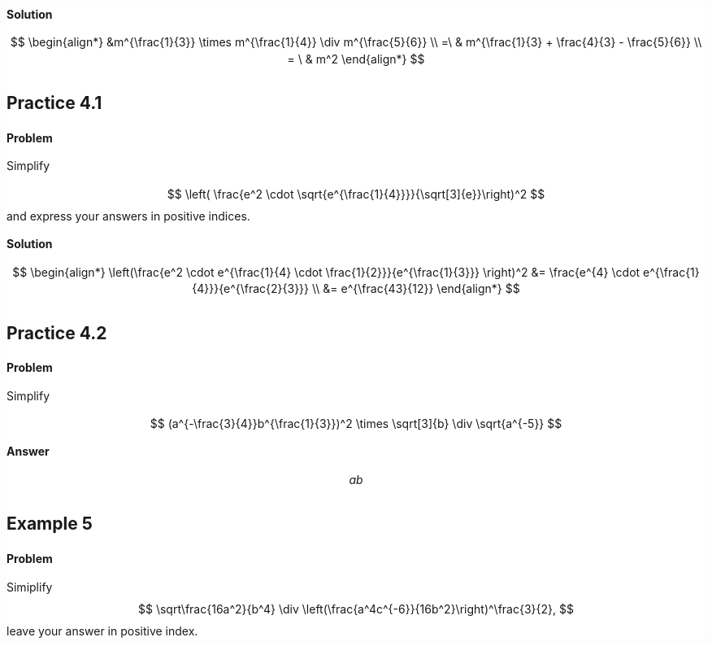 **Solution**

$$
\begin{align*}
&m^{\frac{1}{3}} \times m^{\frac{1}{4}} \div m^{\frac{5}{6}} \\
=\ & m^{\frac{1}{3} + \frac{4}{3} - \frac{5}{6}} \\
= \ & m^2
\end{align*}
$$



## Practice 4.1

**Problem**

Simplify 

$$
\left( \frac{e^2 \cdot \sqrt{e^{\frac{1}{4}}}}{\sqrt[3]{e}}\right)^2
$$ and express your answers in positive indices.

**Solution**

$$
\begin{align*}
\left(\frac{e^2 \cdot e^{\frac{1}{4} \cdot \frac{1}{2}}}{e^{\frac{1}{3}}} \right)^2 &= \frac{e^{4} \cdot e^{\frac{1}{4}}}{e^{\frac{2}{3}}} \\
&= e^{\frac{43}{12}}
\end{align*}
$$

## Practice 4.2

**Problem**

Simplify

$$
(a^{-\frac{3}{4}}b^{\frac{1}{3}})^2 \times \sqrt[3]{b} \div \sqrt{a^{-5}}
$$

**Answer**

$$ab$$

## Example 5

**Problem**

Simiplify
$$
\sqrt\frac{16a^2}{b^4} \div \left(\frac{a^4c^{-6}}{16b^2}\right)^\frac{3}{2},
$$
leave your answer in positive index.
